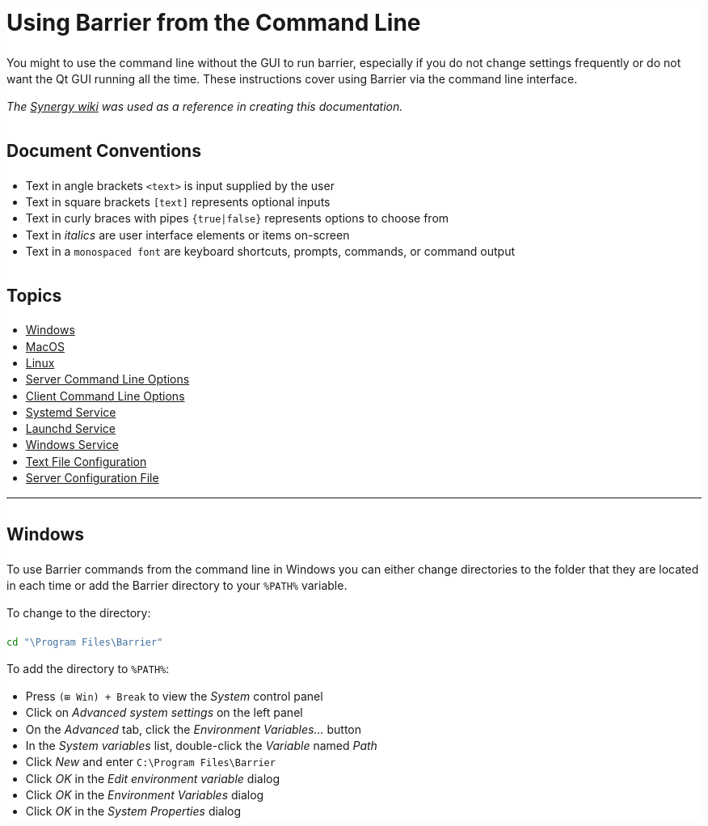 <a name="top"></a>

# Using Barrier from the Command Line

You might to use the command line without the GUI to run barrier, especially if
you do not change settings frequently or do not want the Qt GUI running all the
time. These instructions cover using Barrier via the command line interface.

_The [Synergy wiki](https://github.com/symless/synergy-core/wiki) was
used as a reference in creating this documentation._

## Document Conventions

- Text in angle brackets `<text>` is input supplied by the user
- Text in square brackets `[text]` represents optional inputs
- Text in curly braces with pipes `{true|false}` represents options to choose
from
- Text in _italics_ are user interface elements or items on-screen
- Text in a `monospaced font` are keyboard shortcuts, prompts, commands, or
command output

## Topics

- [Windows](#windows)
- [MacOS](#macos)
- [Linux](#linux)
- [Server Command Line Options](#server_cli)
- [Client Command Line Options](#client_cli)
- [Systemd Service](#systemd)
- [Launchd Service](#launchd)
- [Windows Service](#windows_service)
- [Text File Configuration](#text_config)
- [Server Configuration File](#server_config)

---

## <a name="windows">Windows</a>

To use Barrier commands from the command line in Windows you can either change
directories to the folder that they are located in each time or add the Barrier
directory to your `%PATH%` variable.

To change to the directory:

```cmd
cd "\Program Files\Barrier"
```

To add the directory to `%PATH%`:

- Press `(⊞ Win) + Break` to view the _System_ control panel
- Click on _Advanced system settings_ on the left panel
- On the _Advanced_ tab, click the _Environment Variables..._ button
- In the _System variables_ list, double-click the _Variable_ named _Path_
- Click _New_ and enter `C:\Program Files\Barrier`
- Click _OK_ in the _Edit environment variable_ dialog
- Click _OK_ in the _Environment Variables_ dialog
- Click _OK_ in the _System Properties_ dialog


[comment]: <> (TODO: This section will need to be updated if PR #694 is merged)